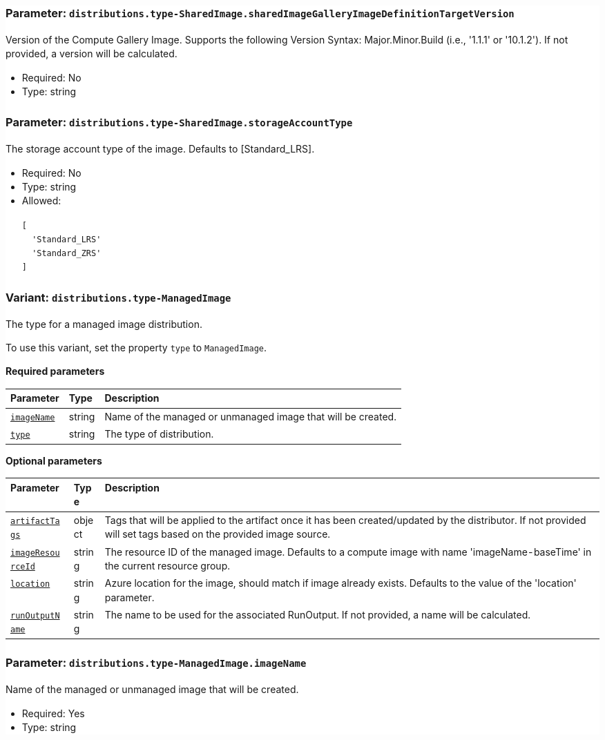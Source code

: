 ### Parameter: `distributions.type-SharedImage.sharedImageGalleryImageDefinitionTargetVersion`

Version of the Compute Gallery Image. Supports the following Version Syntax: Major.Minor.Build (i.e., '1.1.1' or '10.1.2'). If not provided, a version will be calculated.

- Required: No
- Type: string

### Parameter: `distributions.type-SharedImage.storageAccountType`

The storage account type of the image. Defaults to [Standard_LRS].

- Required: No
- Type: string
- Allowed:
  ```Bicep
  [
    'Standard_LRS'
    'Standard_ZRS'
  ]
  ```

### Variant: `distributions.type-ManagedImage`
The type for a managed image distribution.

To use this variant, set the property `type` to `ManagedImage`.

**Required parameters**

| Parameter | Type | Description |
| :-- | :-- | :-- |
| [`imageName`](#parameter-distributionstype-managedimageimagename) | string | Name of the managed or unmanaged image that will be created. |
| [`type`](#parameter-distributionstype-managedimagetype) | string | The type of distribution. |

**Optional parameters**

| Parameter | Type | Description |
| :-- | :-- | :-- |
| [`artifactTags`](#parameter-distributionstype-managedimageartifacttags) | object | Tags that will be applied to the artifact once it has been created/updated by the distributor. If not provided will set tags based on the provided image source. |
| [`imageResourceId`](#parameter-distributionstype-managedimageimageresourceid) | string | The resource ID of the managed image. Defaults to a compute image with name 'imageName-baseTime' in the current resource group. |
| [`location`](#parameter-distributionstype-managedimagelocation) | string | Azure location for the image, should match if image already exists. Defaults to the value of the 'location' parameter. |
| [`runOutputName`](#parameter-distributionstype-managedimagerunoutputname) | string | The name to be used for the associated RunOutput. If not provided, a name will be calculated. |

### Parameter: `distributions.type-ManagedImage.imageName`

Name of the managed or unmanaged image that will be created.

- Required: Yes
- Type: string
